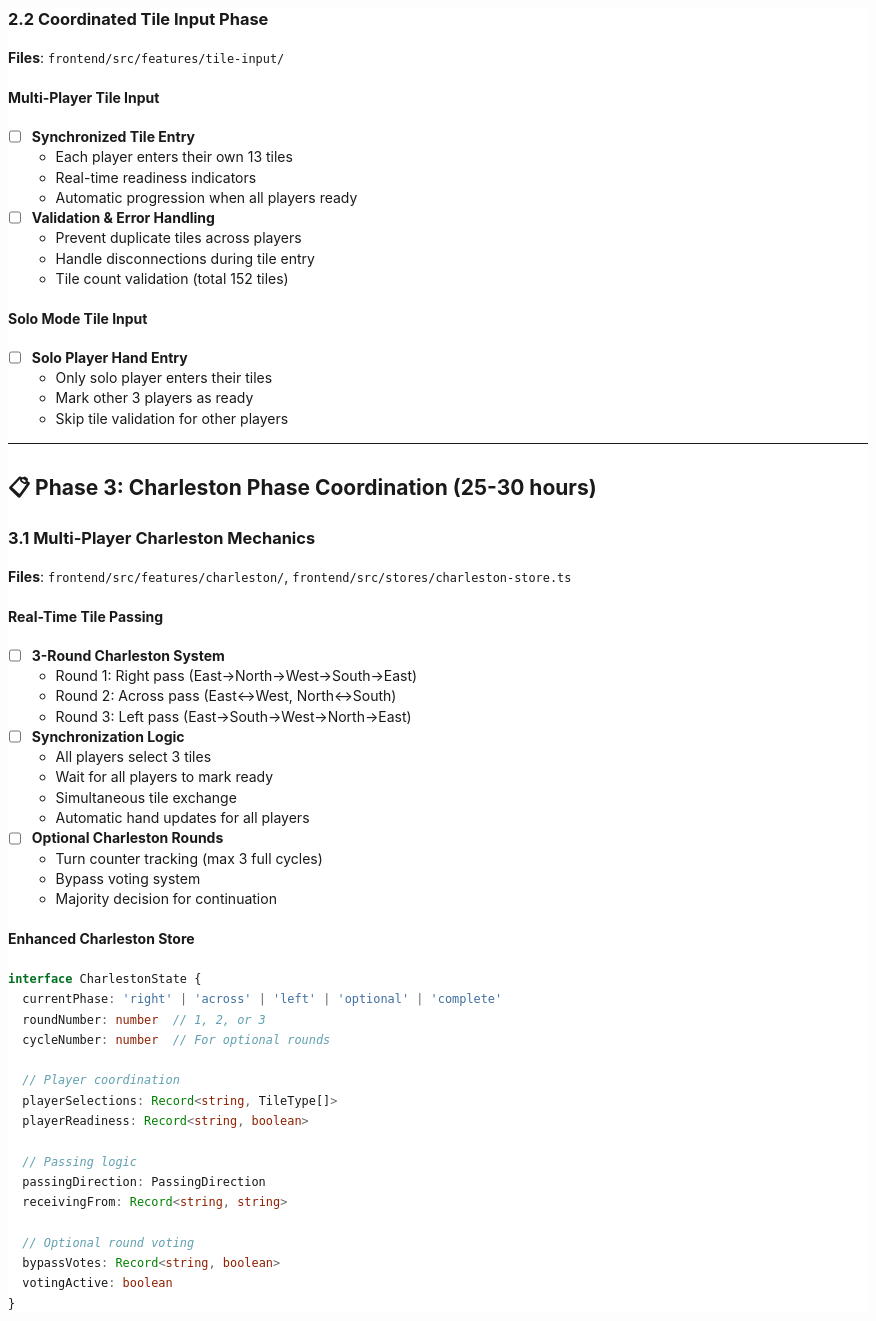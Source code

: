 ### **2.2 Coordinated Tile Input Phase**
**Files**: `frontend/src/features/tile-input/`

#### Multi-Player Tile Input
- [ ] **Synchronized Tile Entry**
  - Each player enters their own 13 tiles
  - Real-time readiness indicators
  - Automatic progression when all players ready
- [ ] **Validation & Error Handling**
  - Prevent duplicate tiles across players
  - Handle disconnections during tile entry
  - Tile count validation (total 152 tiles)

#### Solo Mode Tile Input
- [ ] **Solo Player Hand Entry**
  - Only solo player enters their tiles
  - Mark other 3 players as ready
  - Skip tile validation for other players

---

## 📋 **Phase 3: Charleston Phase Coordination (25-30 hours)**

### **3.1 Multi-Player Charleston Mechanics**
**Files**: `frontend/src/features/charleston/`, `frontend/src/stores/charleston-store.ts`

#### Real-Time Tile Passing
- [ ] **3-Round Charleston System**
  - Round 1: Right pass (East→North→West→South→East)
  - Round 2: Across pass (East↔West, North↔South)
  - Round 3: Left pass (East→South→West→North→East)
- [ ] **Synchronization Logic**
  - All players select 3 tiles
  - Wait for all players to mark ready
  - Simultaneous tile exchange
  - Automatic hand updates for all players
- [ ] **Optional Charleston Rounds**
  - Turn counter tracking (max 3 full cycles)
  - Bypass voting system
  - Majority decision for continuation

#### Enhanced Charleston Store
```typescript
interface CharlestonState {
  currentPhase: 'right' | 'across' | 'left' | 'optional' | 'complete'
  roundNumber: number  // 1, 2, or 3
  cycleNumber: number  // For optional rounds
  
  // Player coordination
  playerSelections: Record<string, TileType[]>
  playerReadiness: Record<string, boolean>
  
  // Passing logic
  passingDirection: PassingDirection
  receivingFrom: Record<string, string>
  
  // Optional round voting
  bypassVotes: Record<string, boolean>
  votingActive: boolean
}
```
